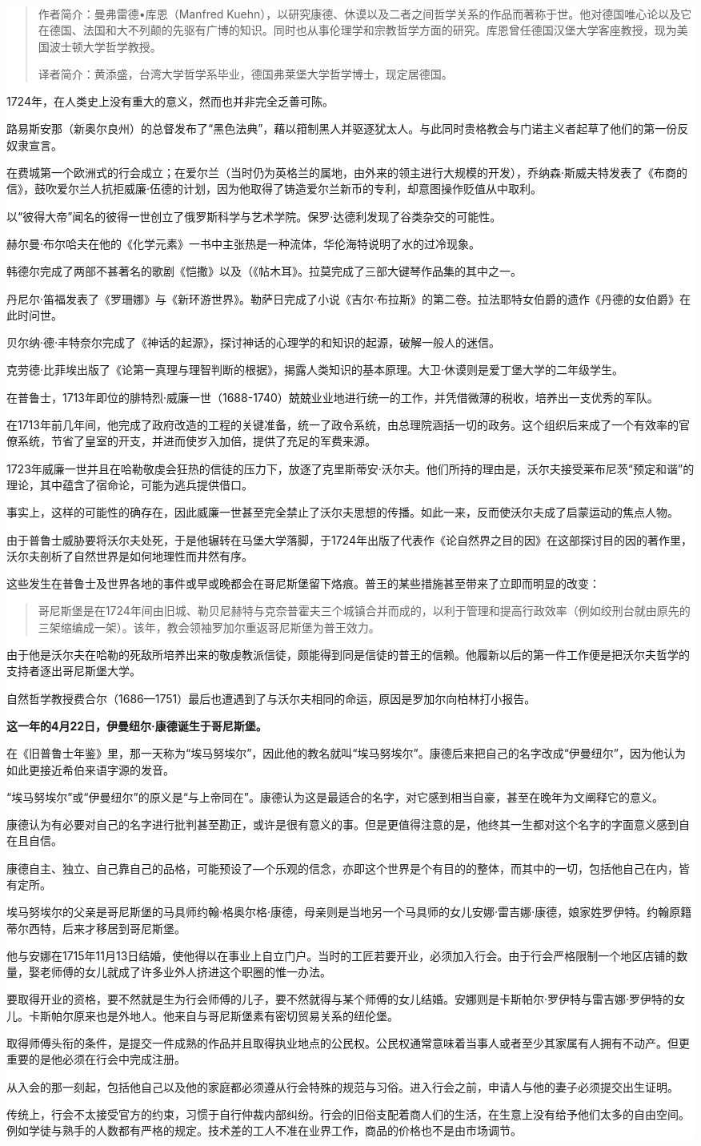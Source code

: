 > 作者简介：曼弗雷德•库恩（Manfred Kuehn），以研究康德、休谟以及二者之间哲学关系的作品而著称于世。他对德国唯心论以及它在德国、法国和大不列颠的先驱有广博的知识。同时也从事伦理学和宗教哲学方面的研究。库恩曾任德国汉堡大学客座教授，现为美国波士顿大学哲学教授。
> 
> 译者简介：黄添盛，台湾大学哲学系毕业，德国弗莱堡大学哲学博士，现定居德国。

1724年，在人类史上没有重大的意义，然而也并非完全乏善可陈。

路易斯安那（新奥尔良州）的总督发布了“黑色法典”，藉以箝制黑人并驱逐犹太人。与此同时贵格教会与门诺主义者起草了他们的第一份反奴隶宣言。

在费城第一个欧洲式的行会成立；在爱尔兰（当时仍为英格兰的属地，由外来的领主进行大规模的开发），乔纳森·斯威夫特发表了《布商的信》，鼓吹爱尔兰人抗拒威廉·伍德的计划，因为他取得了铸造爱尔兰新币的专利，却意图操作贬值从中取利。

以“彼得大帝”闻名的彼得一世创立了俄罗斯科学与艺术学院。保罗·达德利发现了谷类杂交的可能性。

赫尔曼·布尔哈夫在他的《化学元素》一书中主张热是一种流体，华伦海特说明了水的过冷现象。

韩德尔完成了两部不甚著名的歌剧《恺撒》以及（《帖木耳》。拉莫完成了三部大键琴作品集的其中之一。

丹尼尔·笛福发表了《罗珊娜》与《新环游世界》。勒萨日完成了小说《吉尔·布拉斯》的第二卷。拉法耶特女伯爵的遗作《丹德的女伯爵》在此时问世。

贝尔纳·德·丰特奈尔完成了《神话的起源》，探讨神话的心理学的和知识的起源，破解一般人的迷信。

克劳德·比菲埃出版了《论第一真理与理智判断的根据》，揭露人类知识的基本原理。大卫·休谟则是爱丁堡大学的二年级学生。

在普鲁士，1713年即位的腓特烈·威廉一世（1688-1740）兢兢业业地进行统一的工作，并凭借微薄的税收，培养出一支优秀的军队。

在1713年前几年间，他完成了政府改造的工程的关键准备，统一了政令系统，由总理院涵括一切的政务。这个组织后来成了一个有效率的官僚系统，节省了皇室的开支，并进而使岁入加倍，提供了充足的军费来源。

1723年威廉一世并且在哈勒敬虔会狂热的信徒的压力下，放逐了克里斯蒂安·沃尔夫。他们所持的理由是，沃尔夫接受莱布尼茨“预定和谐”的理论，其中蕴含了宿命论，可能为逃兵提供借口。

事实上，这样的可能性的确存在，因此威廉一世甚至完全禁止了沃尔夫思想的传播。如此一来，反而使沃尔夫成了启蒙运动的焦点人物。

由于普鲁士威胁要将沃尔夫处死，于是他辗转在马堡大学落脚，于1724年出版了代表作《论自然界之目的因》在这部探讨目的因的著作里，沃尔夫剖析了自然世界是如何地理性而井然有序。

这些发生在普鲁士及世界各地的事件或早或晚都会在哥尼斯堡留下烙痕。普王的某些措施甚至带来了立即而明显的改变：

> 哥尼斯堡是在1724年间由旧城、勒贝尼赫特与克奈普霍夫三个城镇合并而成的，以利于管理和提高行政效率（例如绞刑台就由原先的三架缩编成一架）。该年，教会领袖罗加尔重返哥尼斯堡为普王效力。

由于他是沃尔夫在哈勒的死敌所培养出来的敬虔教派信徒，颇能得到同是信徒的普王的信赖。他履新以后的第一件工作便是把沃尔夫哲学的支持者逐出哥尼斯堡大学。

自然哲学教授费合尔（1686—1751）最后也遭遇到了与沃尔夫相同的命运，原因是罗加尔向柏林打小报告。

**这一年的4月22日，伊曼纽尔·康德诞生于哥尼斯堡。** 

在《旧普鲁士年鉴》里，那一天称为“埃马努埃尔”，因此他的教名就叫“埃马努埃尔”。康德后来把自己的名字改成“伊曼纽尔”，因为他认为如此更接近希伯来语字源的发音。

“埃马努埃尔”或“伊曼纽尔”的原义是“与上帝同在”。康德认为这是最适合的名字，对它感到相当自豪，甚至在晚年为文阐释它的意义。

康德认为有必要对自己的名字进行批判甚至勘正，或许是很有意义的事。但是更值得注意的是，他终其一生都对这个名字的字面意义感到自在且自信。

康德自主、独立、自己靠自己的品格，可能预设了—个乐观的信念，亦即这个世界是个有目的的整体，而其中的一切，包括他自己在内，皆有定所。

埃马努埃尔的父亲是哥尼斯堡的马具师约翰·格奥尔格·康德，母亲则是当地另一个马具师的女儿安娜·雷吉娜·康德，娘家姓罗伊特。约翰原籍蒂尔西特，后来才移居到哥尼斯堡。

他与安娜在1715年11月13日结婚，使他得以在事业上自立门户。当时的工匠若要开业，必须加入行会。由于行会严格限制一个地区店铺的数量，娶老师傅的女儿就成了许多业外人挤进这个职圈的惟一办法。

要取得开业的资格，要不然就是生为行会师傅的儿子，要不然就得与某个师傅的女儿结婚。安娜则是卡斯帕尔·罗伊特与雷吉娜·罗伊特的女儿。卡斯帕尔原来也是外地人。他来自与哥尼斯堡素有密切贸易关系的纽伦堡。

取得师傅头衔的条件，是提交一件成熟的作品并且取得执业地点的公民权。公民权通常意味着当事人或者至少其家属有人拥有不动产。但更重要的是他必须在行会中完成注册。

从入会的那一刻起，包括他自己以及他的家庭都必须遵从行会特殊的规范与习俗。进入行会之前，申请人与他的妻子必须提交出生证明。

传统上，行会不太接受官方的约束，习惯于自行仲裁内部纠纷。行会的旧俗支配着商人们的生活，在生意上没有给予他们太多的自由空间。例如学徒与熟手的人数都有严格的规定。技术差的工人不准在业界工作，商品的价格也不是由市场调节。
